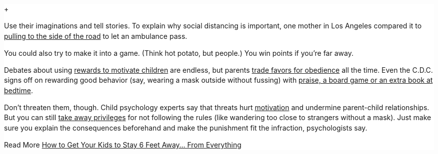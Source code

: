 <div class="g-icon">

\+

</div>

</div>

<div class="g-answer-wrap g-hide-answer" itemscope="" itemprop="acceptedAnswer" itemtype="https://schema.org/Answer">

<div itemprop="text">

Use their imaginations and tell stories. To explain why social
distancing is important, one mother in Los Angeles compared it to
[pulling to the side of the
road](https://www.instagram.com/p/B9wqC44nYKC/?utm_source=ig_embed&utm_campaign=embed_video_watch_again)
to let an ambulance pass.

You could also try to make it into a game. (Think hot potato, but
people.) You win points if you’re far away.

Debates about using [rewards to motivate
children](https://slate.com/human-interest/2017/08/rewards-systems-for-kids-are-effective-if-you-use-them-correctly.html)
are endless, but parents [trade favors for
obedience](https://www.verywellfamily.com/concerns-about-giving-kids-rewards-1094886)
all the time. Even the C.D.C. signs off on rewarding good behavior (say,
wearing a mask outside without fussing) with [praise, a board game or an
extra book at
bedtime](https://www.cdc.gov/parents/essentials/consequences/rewards.html).

Don’t threaten them, though. Child psychology experts say that threats
hurt
[motivation](https://keepingyourcoolparenting.com/stop-with-the-threats-7-reasons-threats-dont-work-and-what-to-do-instead/)
and undermine parent-child relationships. But you can still [take away
privileges](https://www.verywellfamily.com/taking-away-privileges-to-discipline-children-1094759)
for not following the rules (like wandering too close to strangers
without a mask). Just make sure you explain the consequences beforehand
and make the punishment fit the infraction, psychologists say.

<span class="g-read-more"> Read More</span> [How to Get Your Kids to
Stay 6 Feet Away… From
Everything](https://www.nytimes.com/2020/06/13/style/kids-children-social-distance-coronavirus.html?action=click&module=RelatedLinks&pgtype=Article)

</div>

</div>

</div>

<div class="g-question-wrap g-6" itemscope="" itemprop="mainEntity" itemtype="https://schema.org/Question">

<div class="g-question">
